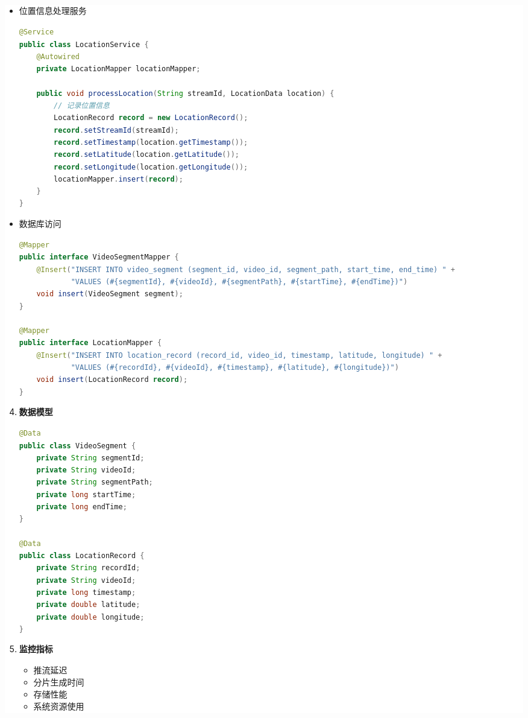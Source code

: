    - 位置信息处理服务
     ```java
     @Service
     public class LocationService {
         @Autowired
         private LocationMapper locationMapper;
         
         public void processLocation(String streamId, LocationData location) {
             // 记录位置信息
             LocationRecord record = new LocationRecord();
             record.setStreamId(streamId);
             record.setTimestamp(location.getTimestamp());
             record.setLatitude(location.getLatitude());
             record.setLongitude(location.getLongitude());
             locationMapper.insert(record);
         }
     }
     ```

   - 数据库访问
     ```java
     @Mapper
     public interface VideoSegmentMapper {
         @Insert("INSERT INTO video_segment (segment_id, video_id, segment_path, start_time, end_time) " +
                 "VALUES (#{segmentId}, #{videoId}, #{segmentPath}, #{startTime}, #{endTime})")
         void insert(VideoSegment segment);
     }
     
     @Mapper
     public interface LocationMapper {
         @Insert("INSERT INTO location_record (record_id, video_id, timestamp, latitude, longitude) " +
                 "VALUES (#{recordId}, #{videoId}, #{timestamp}, #{latitude}, #{longitude})")
         void insert(LocationRecord record);
     }
     ```

4. **数据模型**
   ```java
   @Data
   public class VideoSegment {
       private String segmentId;
       private String videoId;
       private String segmentPath;
       private long startTime;
       private long endTime;
   }
   
   @Data
   public class LocationRecord {
       private String recordId;
       private String videoId;
       private long timestamp;
       private double latitude;
       private double longitude;
   }
   ```

5. **监控指标**
   - 推流延迟
   - 分片生成时间
   - 存储性能
   - 系统资源使用
